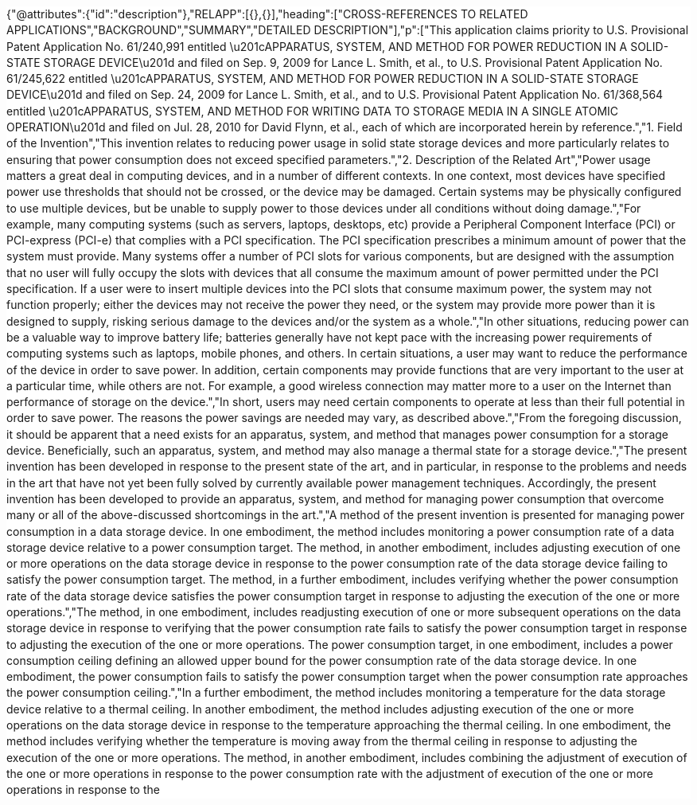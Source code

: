 {"@attributes":{"id":"description"},"RELAPP":[{},{}],"heading":["CROSS-REFERENCES TO RELATED APPLICATIONS","BACKGROUND","SUMMARY","DETAILED DESCRIPTION"],"p":["This application claims priority to U.S. Provisional Patent Application No. 61\/240,991 entitled \u201cAPPARATUS, SYSTEM, AND METHOD FOR POWER REDUCTION IN A SOLID-STATE STORAGE DEVICE\u201d and filed on Sep. 9, 2009 for Lance L. Smith, et al., to U.S. Provisional Patent Application No. 61\/245,622 entitled \u201cAPPARATUS, SYSTEM, AND METHOD FOR POWER REDUCTION IN A SOLID-STATE STORAGE DEVICE\u201d and filed on Sep. 24, 2009 for Lance L. Smith, et al., and to U.S. Provisional Patent Application No. 61\/368,564 entitled \u201cAPPARATUS, SYSTEM, AND METHOD FOR WRITING DATA TO STORAGE MEDIA IN A SINGLE ATOMIC OPERATION\u201d and filed on Jul. 28, 2010 for David Flynn, et al., each of which are incorporated herein by reference.","1. Field of the Invention","This invention relates to reducing power usage in solid state storage devices and more particularly relates to ensuring that power consumption does not exceed specified parameters.","2. Description of the Related Art","Power usage matters a great deal in computing devices, and in a number of different contexts. In one context, most devices have specified power use thresholds that should not be crossed, or the device may be damaged. Certain systems may be physically configured to use multiple devices, but be unable to supply power to those devices under all conditions without doing damage.","For example, many computing systems (such as servers, laptops, desktops, etc) provide a Peripheral Component Interface (PCI) or PCI-express (PCI-e) that complies with a PCI specification. The PCI specification prescribes a minimum amount of power that the system must provide. Many systems offer a number of PCI slots for various components, but are designed with the assumption that no user will fully occupy the slots with devices that all consume the maximum amount of power permitted under the PCI specification. If a user were to insert multiple devices into the PCI slots that consume maximum power, the system may not function properly; either the devices may not receive the power they need, or the system may provide more power than it is designed to supply, risking serious damage to the devices and\/or the system as a whole.","In other situations, reducing power can be a valuable way to improve battery life; batteries generally have not kept pace with the increasing power requirements of computing systems such as laptops, mobile phones, and others. In certain situations, a user may want to reduce the performance of the device in order to save power. In addition, certain components may provide functions that are very important to the user at a particular time, while others are not. For example, a good wireless connection may matter more to a user on the Internet than performance of storage on the device.","In short, users may need certain components to operate at less than their full potential in order to save power. The reasons the power savings are needed may vary, as described above.","From the foregoing discussion, it should be apparent that a need exists for an apparatus, system, and method that manages power consumption for a storage device. Beneficially, such an apparatus, system, and method may also manage a thermal state for a storage device.","The present invention has been developed in response to the present state of the art, and in particular, in response to the problems and needs in the art that have not yet been fully solved by currently available power management techniques. Accordingly, the present invention has been developed to provide an apparatus, system, and method for managing power consumption that overcome many or all of the above-discussed shortcomings in the art.","A method of the present invention is presented for managing power consumption in a data storage device. In one embodiment, the method includes monitoring a power consumption rate of a data storage device relative to a power consumption target. The method, in another embodiment, includes adjusting execution of one or more operations on the data storage device in response to the power consumption rate of the data storage device failing to satisfy the power consumption target. The method, in a further embodiment, includes verifying whether the power consumption rate of the data storage device satisfies the power consumption target in response to adjusting the execution of the one or more operations.","The method, in one embodiment, includes readjusting execution of one or more subsequent operations on the data storage device in response to verifying that the power consumption rate fails to satisfy the power consumption target in response to adjusting the execution of the one or more operations. The power consumption target, in one embodiment, includes a power consumption ceiling defining an allowed upper bound for the power consumption rate of the data storage device. In one embodiment, the power consumption fails to satisfy the power consumption target when the power consumption rate approaches the power consumption ceiling.","In a further embodiment, the method includes monitoring a temperature for the data storage device relative to a thermal ceiling. In another embodiment, the method includes adjusting execution of the one or more operations on the data storage device in response to the temperature approaching the thermal ceiling. In one embodiment, the method includes verifying whether the temperature is moving away from the thermal ceiling in response to adjusting the execution of the one or more operations. The method, in another embodiment, includes combining the adjustment of execution of the one or more operations in response to the power consumption rate with the adjustment of execution of the one or more operations in response to the